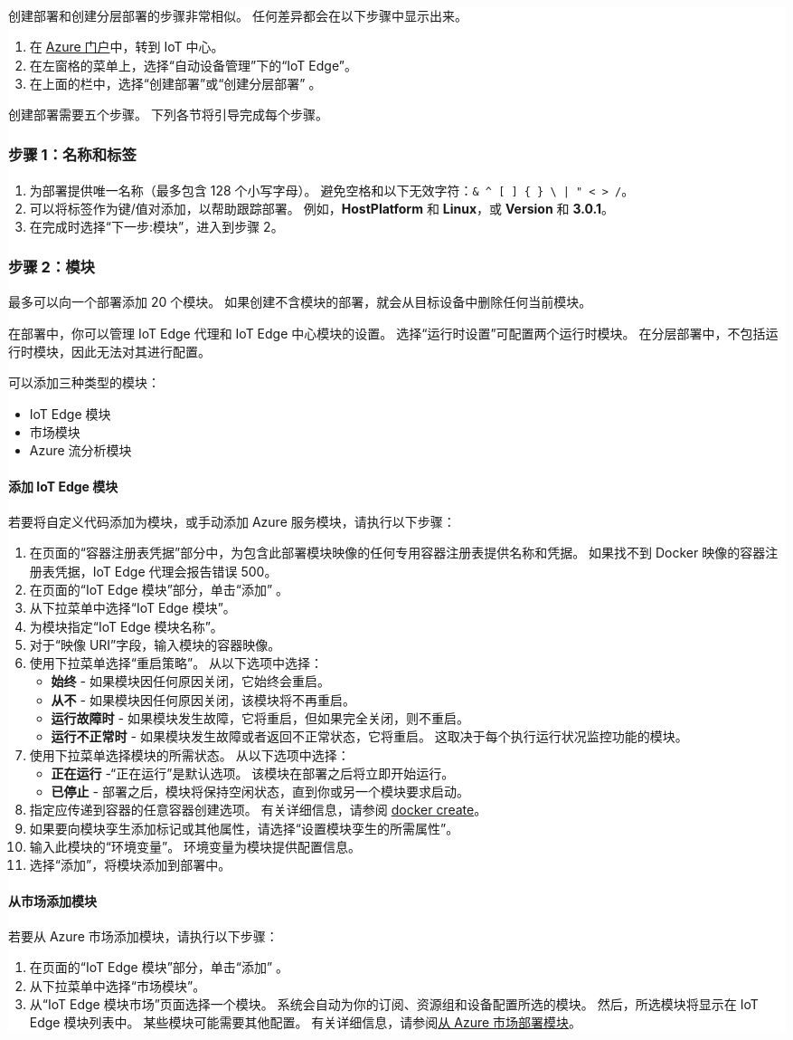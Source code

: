 创建部署和创建分层部署的步骤非常相似。 任何差异都会在以下步骤中显示出来。

1. 在 [Azure 门户](https://portal.azure.com)中，转到 IoT 中心。
1. 在左窗格的菜单上，选择“自动设备管理”下的“IoT Edge”。
1. 在上面的栏中，选择“创建部署”或“创建分层部署” 。

创建部署需要五个步骤。 下列各节将引导完成每个步骤。

### <a name="step-1-name-and-label"></a>步骤 1：名称和标签

1. 为部署提供唯一名称（最多包含 128 个小写字母）。 避免空格和以下无效字符：`& ^ [ ] { } \ | " < > /`。
1. 可以将标签作为键/值对添加，以帮助跟踪部署。 例如，**HostPlatform** 和 **Linux**，或 **Version** 和 **3.0.1**。
1. 在完成时选择“下一步:模块”，进入到步骤 2。

### <a name="step-2-modules"></a>步骤 2：模块

最多可以向一个部署添加 20 个模块。 如果创建不含模块的部署，就会从目标设备中删除任何当前模块。

在部署中，你可以管理 IoT Edge 代理和 IoT Edge 中心模块的设置。 选择“运行时设置”可配置两个运行时模块。 在分层部署中，不包括运行时模块，因此无法对其进行配置。

可以添加三种类型的模块：

* IoT Edge 模块
* 市场模块
* Azure 流分析模块

#### <a name="add-an-iot-edge-module"></a>添加 IoT Edge 模块

若要将自定义代码添加为模块，或手动添加 Azure 服务模块，请执行以下步骤：

1. 在页面的“容器注册表凭据”部分中，为包含此部署模块映像的任何专用容器注册表提供名称和凭据。 如果找不到 Docker 映像的容器注册表凭据，IoT Edge 代理会报告错误 500。
1. 在页面的“IoT Edge 模块”部分，单击“添加” 。
1. 从下拉菜单中选择“IoT Edge 模块”。
1. 为模块指定“IoT Edge 模块名称”。
1. 对于“映像 URI”字段，输入模块的容器映像。
1. 使用下拉菜单选择“重启策略”。 从以下选项中选择：
   * **始终** - 如果模块因任何原因关闭，它始终会重启。
   * **从不** - 如果模块因任何原因关闭，该模块将不再重启。
   * **运行故障时** - 如果模块发生故障，它将重启，但如果完全关闭，则不重启。
   * **运行不正常时** - 如果模块发生故障或者返回不正常状态，它将重启。 这取决于每个执行运行状况监控功能的模块。
1. 使用下拉菜单选择模块的所需状态。 从以下选项中选择：
   * **正在运行** -“正在运行”是默认选项。 该模块在部署之后将立即开始运行。
   * **已停止** - 部署之后，模块将保持空闲状态，直到你或另一个模块要求启动。
1. 指定应传递到容器的任意容器创建选项。 有关详细信息，请参阅 [docker create](https://docs.docker.com/engine/reference/commandline/create/)。
1. 如果要向模块孪生添加标记或其他属性，请选择“设置模块孪生的所需属性”。
1. 输入此模块的“环境变量”。 环境变量为模块提供配置信息。
1. 选择“添加”，将模块添加到部署中。

#### <a name="add-a-module-from-the-marketplace"></a>从市场添加模块

若要从 Azure 市场添加模块，请执行以下步骤：

1. 在页面的“IoT Edge 模块”部分，单击“添加” 。
1. 从下拉菜单中选择“市场模块”。
1. 从“IoT Edge 模块市场”页面选择一个模块。 系统会自动为你的订阅、资源组和设备配置所选的模块。 然后，所选模块将显示在 IoT Edge 模块列表中。 某些模块可能需要其他配置。 有关详细信息，请参阅[从 Azure 市场部署模块](how-to-deploy-modules-portal.md#deploy-modules-from-azure-marketplace)。
